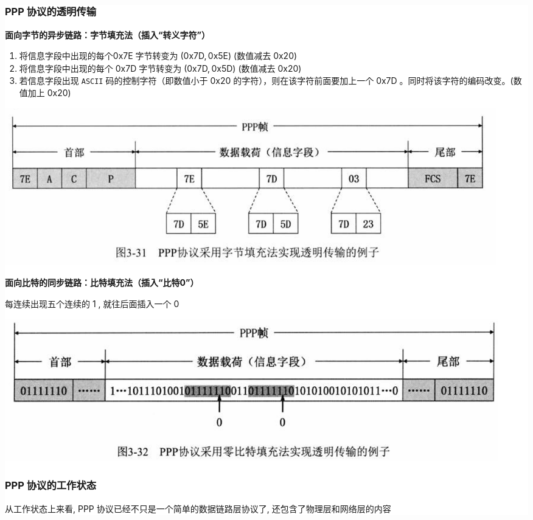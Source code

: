 ### PPP 协议的透明传输

**面向字节的异步链路：字节填充法（插入“转义字符”）**

1. 将信息字段中出现的每个$\mathrm{0x7E}$ 字节转变为 $\mathrm{ (0x7D,0x5E)}$ (数值减去 $\mathrm{0x20}$)
2. 将信息字段中出现的每个 $\mathrm{0x7D}$ 字节转变为 $\mathrm{(0x7D,0x5D)}$ (数值减去 $\mathrm{0x20}$)
3. 若信息字段出现 `ASCII` 码的控制字符（即数值小于 $\mathrm{0x20}$ 的字符），则在该字符前面要加上一个 $\mathrm{0x7D}$ 。同时将该字符的编码改变。(数值加上 $\mathrm{0x20}$)

<img src="/assets/images/ComputerNetwork/img/chapter5-9.png" alt="chapter5-9" style="zoom:80%;" />

**面向比特的同步链路：比特填充法（插入“比特0”）**

每连续出现五个连续的 $1$ , 就往后面插入一个 $0$

<img src="/assets/images/ComputerNetwork/img/chapter5-10.png" alt="chapter5-10" style="zoom:80%;" />



### PPP 协议的工作状态

从工作状态上来看, PPP 协议已经不只是一个简单的数据链路层协议了, 还包含了物理层和网络层的内容
